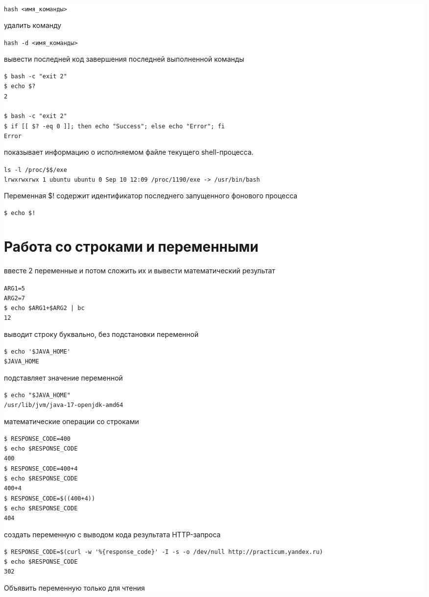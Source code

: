 ```
hash <имя_команды> 
```
удалить команду
```
hash -d <имя_команды>
```

вывести последней код завершения последней выполненной команды
```
$ bash -c "exit 2"
$ echo $?
2

$ bash -c "exit 2"
$ if [[ $? -eq 0 ]]; then echo "Success"; else echo "Error"; fi
Error
```
показывает информацию о исполняемом файле текущего shell-процесса.
```
ls -l /proc/$$/exe
lrwxrwxrwx 1 ubuntu ubuntu 0 Sep 10 12:09 /proc/1190/exe -> /usr/bin/bash 
```
Переменная $! содержит идентификатор последнего запущенного фонового процесса
```
$ echo $!
```
# Работа со строками и переменными

ввесте 2 переменные и потом сложить их и вывести математический результат
```
ARG1=5
ARG2=7
$ echo $ARG1+$ARG2 | bc
12 
```

выводит строку буквально, без подстановки переменной
```
$ echo '$JAVA_HOME'
$JAVA_HOME
```
подставляет значение переменной
```
$ echo "$JAVA_HOME"
/usr/lib/jvm/java-17-openjdk-amd64 
```
математические операции со строками
```
$ RESPONSE_CODE=400
$ echo $RESPONSE_CODE
400
$ RESPONSE_CODE=400+4
$ echo $RESPONSE_CODE
400+4
$ RESPONSE_CODE=$((400+4))
$ echo $RESPONSE_CODE
404 
```
создать переменную с выводом кода результата HTTP-запроса
```
$ RESPONSE_CODE=$(curl -w '%{response_code}' -I -s -o /dev/null http://practicum.yandex.ru)
$ echo $RESPONSE_CODE
302 
```
Объявить переменную только для чтения 
```
```